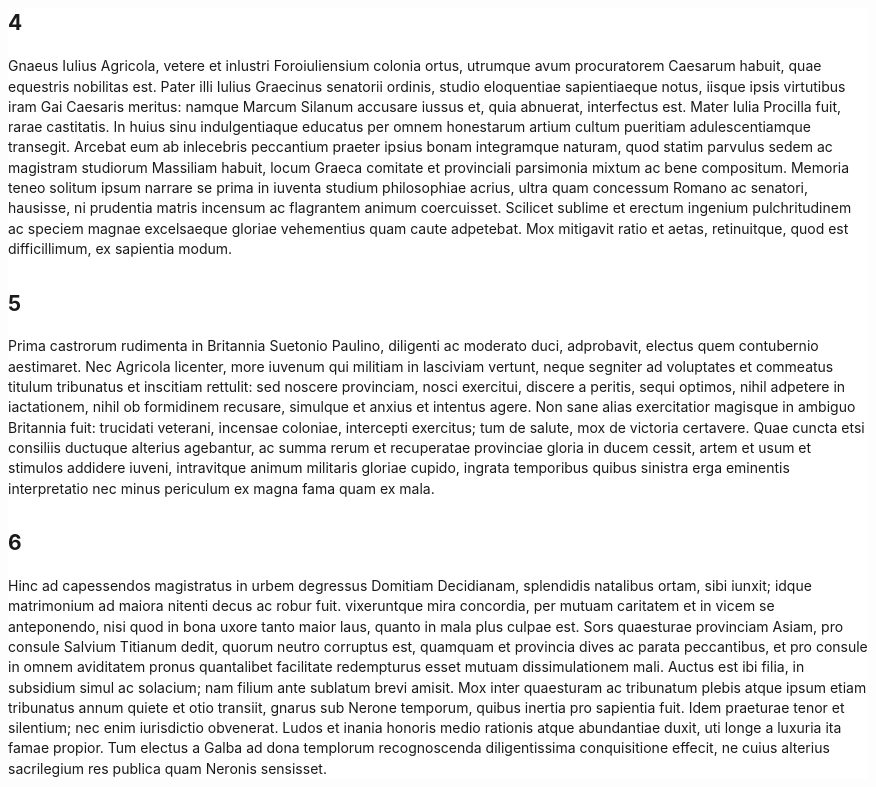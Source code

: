 ## 4

Gnaeus Iulius Agricola, vetere et inlustri Foroiuliensium
colonia ortus, utrumque avum procuratorem Caesarum habuit, quae
equestris nobilitas est. Pater illi Iulius Graecinus senatorii ordinis,
studio eloquentiae sapientiaeque notus, iisque ipsis virtutibus iram Gai
Caesaris meritus: namque Marcum Silanum accusare iussus et, quia
abnuerat, interfectus est. Mater Iulia Procilla fuit, rarae castitatis.
In huius sinu indulgentiaque educatus per omnem honestarum artium cultum
pueritiam adulescentiamque transegit. Arcebat eum ab inlecebris
peccantium praeter ipsius bonam integramque naturam, quod statim
parvulus sedem ac magistram studiorum Massiliam habuit, locum Graeca
comitate et provinciali parsimonia mixtum ac bene compositum. Memoria
teneo solitum ipsum narrare se prima in iuventa studium philosophiae
acrius, ultra quam concessum Romano ac senatori, hausisse, ni prudentia
matris incensum ac flagrantem animum coercuisset. Scilicet sublime et
erectum ingenium pulchritudinem ac speciem magnae excelsaeque gloriae
vehementius quam caute adpetebat. Mox mitigavit ratio et aetas,
retinuitque, quod est difficillimum, ex sapientia modum.

## 5

Prima castrorum rudimenta in Britannia Suetonio Paulino,
diligenti ac moderato duci, adprobavit, electus quem contubernio
aestimaret. Nec Agricola licenter, more iuvenum qui militiam in
lasciviam vertunt, neque segniter ad voluptates et commeatus titulum
tribunatus et inscitiam rettulit: sed noscere provinciam, nosci
exercitui, discere a peritis, sequi optimos, nihil adpetere in
iactationem, nihil ob formidinem recusare, simulque et anxius et
intentus agere. Non sane alias exercitatior magisque in ambiguo
Britannia fuit: trucidati veterani, incensae coloniae, intercepti
exercitus; tum de salute, mox de victoria certavere. Quae cuncta etsi
consiliis ductuque alterius agebantur, ac summa rerum et recuperatae
provinciae gloria in ducem cessit, artem et usum et stimulos addidere
iuveni, intravitque animum militaris gloriae cupido, ingrata temporibus
quibus sinistra erga eminentis interpretatio nec minus periculum ex
magna fama quam ex mala.

## 6

Hinc ad capessendos magistratus in urbem degressus Domitiam
Decidianam, splendidis natalibus ortam, sibi iunxit; idque matrimonium
ad maiora nitenti decus ac robur fuit. vixeruntque mira concordia, per
mutuam caritatem et in vicem se anteponendo, nisi quod in bona uxore
tanto maior laus, quanto in mala plus culpae est. Sors quaesturae
provinciam Asiam, pro consule Salvium Titianum dedit, quorum neutro
corruptus est, quamquam et provincia dives ac parata peccantibus, et pro
consule in omnem aviditatem pronus quantalibet facilitate redempturus
esset mutuam dissimulationem mali. Auctus est ibi filia, in subsidium
simul ac solacium; nam filium ante sublatum brevi amisit. Mox inter
quaesturam ac tribunatum plebis atque ipsum etiam tribunatus annum
quiete et otio transiit, gnarus sub Nerone temporum, quibus inertia pro
sapientia fuit. Idem praeturae tenor et silentium; nec enim iurisdictio
obvenerat. Ludos et inania honoris medio rationis atque abundantiae
duxit, uti longe a luxuria ita famae propior. Tum electus a Galba ad
dona templorum recognoscenda diligentissima conquisitione effecit, ne
cuius alterius sacrilegium res publica quam Neronis sensisset.
